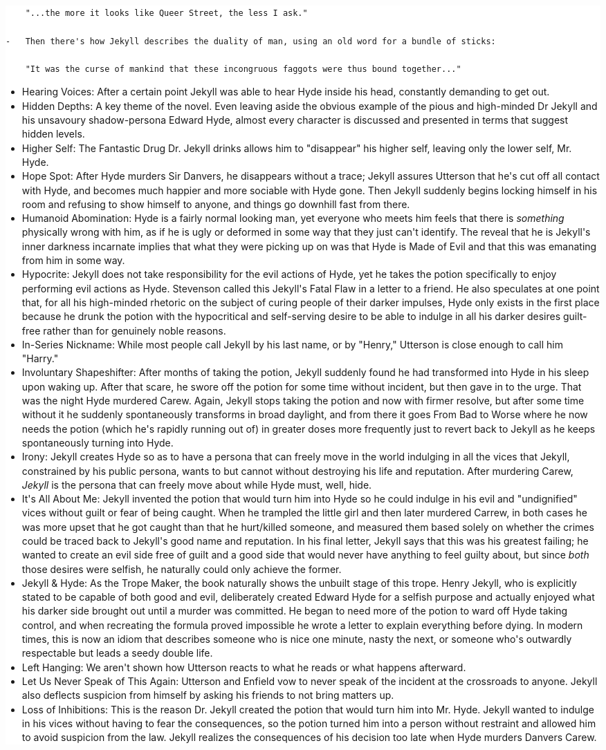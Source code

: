        "...the more it looks like Queer Street, the less I ask."
        
    -   Then there's how Jekyll describes the duality of man, using an old word for a bundle of sticks:
        
        "It was the curse of mankind that these incongruous faggots were thus bound together..."
        
-   Hearing Voices: After a certain point Jekyll was able to hear Hyde inside his head, constantly demanding to get out.
-   Hidden Depths: A key theme of the novel. Even leaving aside the obvious example of the pious and high-minded Dr Jekyll and his unsavoury shadow-persona Edward Hyde, almost every character is discussed and presented in terms that suggest hidden levels.
-   Higher Self: The Fantastic Drug Dr. Jekyll drinks allows him to "disappear" his higher self, leaving only the lower self, Mr. Hyde.
-   Hope Spot: After Hyde murders Sir Danvers, he disappears without a trace; Jekyll assures Utterson that he's cut off all contact with Hyde, and becomes much happier and more sociable with Hyde gone. Then Jekyll suddenly begins locking himself in his room and refusing to show himself to anyone, and things go downhill fast from there.
-   Humanoid Abomination: Hyde is a fairly normal looking man, yet everyone who meets him feels that there is _something_ physically wrong with him, as if he is ugly or deformed in some way that they just can't identify. The reveal that he is Jekyll's inner darkness incarnate implies that what they were picking up on was that Hyde is Made of Evil and that this was emanating from him in some way.
-   Hypocrite: Jekyll does not take responsibility for the evil actions of Hyde, yet he takes the potion specifically to enjoy performing evil actions as Hyde. Stevenson called this Jekyll's Fatal Flaw in a letter to a friend. He also speculates at one point that, for all his high-minded rhetoric on the subject of curing people of their darker impulses, Hyde only exists in the first place because he drunk the potion with the hypocritical and self-serving desire to be able to indulge in all his darker desires guilt-free rather than for genuinely noble reasons.
-   In-Series Nickname: While most people call Jekyll by his last name, or by "Henry," Utterson is close enough to call him "Harry."
-   Involuntary Shapeshifter: After months of taking the potion, Jekyll suddenly found he had transformed into Hyde in his sleep upon waking up. After that scare, he swore off the potion for some time without incident, but then gave in to the urge. That was the night Hyde murdered Carew. Again, Jekyll stops taking the potion and now with firmer resolve, but after some time without it he suddenly spontaneously transforms in broad daylight, and from there it goes From Bad to Worse where he now needs the potion (which he's rapidly running out of) in greater doses more frequently just to revert back to Jekyll as he keeps spontaneously turning into Hyde.
-   Irony: Jekyll creates Hyde so as to have a persona that can freely move in the world indulging in all the vices that Jekyll, constrained by his public persona, wants to but cannot without destroying his life and reputation. After murdering Carew, _Jekyll_ is the persona that can freely move about while Hyde must, well, hide.
-   It's All About Me: Jekyll invented the potion that would turn him into Hyde so he could indulge in his evil and "undignified" vices without guilt or fear of being caught. When he trampled the little girl and then later murdered Carrew, in both cases he was more upset that he got caught than that he hurt/killed someone, and measured them based solely on whether the crimes could be traced back to Jekyll's good name and reputation. In his final letter, Jekyll says that this was his greatest failing; he wanted to create an evil side free of guilt and a good side that would never have anything to feel guilty about, but since _both_ those desires were selfish, he naturally could only achieve the former.
-   Jekyll & Hyde: As the Trope Maker, the book naturally shows the unbuilt stage of this trope. Henry Jekyll, who is explicitly stated to be capable of both good and evil, deliberately created Edward Hyde for a selfish purpose and actually enjoyed what his darker side brought out until a murder was committed. He began to need more of the potion to ward off Hyde taking control, and when recreating the formula proved impossible he wrote a letter to explain everything before dying. In modern times, this is now an idiom that describes someone who is nice one minute, nasty the next, or someone who's outwardly respectable but leads a seedy double life.
-   Left Hanging: We aren't shown how Utterson reacts to what he reads or what happens afterward.
-   Let Us Never Speak of This Again: Utterson and Enfield vow to never speak of the incident at the crossroads to anyone. Jekyll also deflects suspicion from himself by asking his friends to not bring matters up.
-   Loss of Inhibitions: This is the reason Dr. Jekyll created the potion that would turn him into Mr. Hyde. Jekyll wanted to indulge in his vices without having to fear the consequences, so the potion turned him into a person without restraint and allowed him to avoid suspicion from the law. Jekyll realizes the consequences of his decision too late when Hyde murders Danvers Carew.